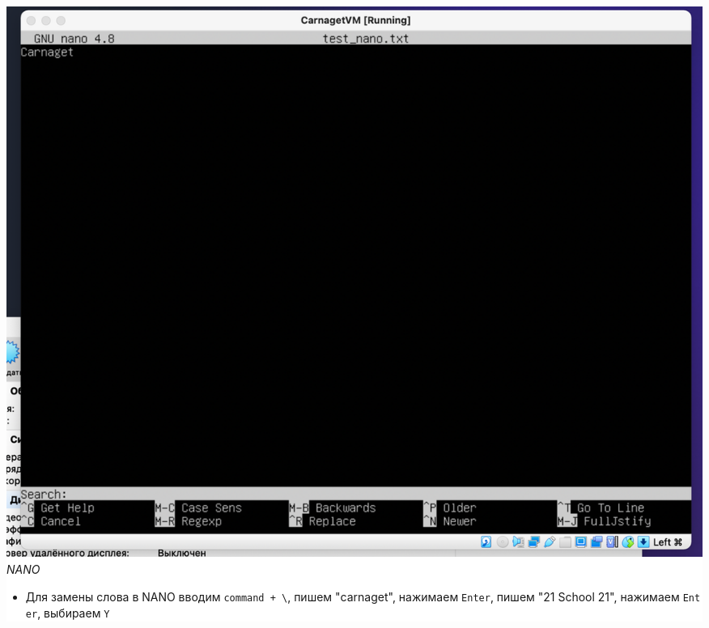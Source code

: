 ![NANO](task%207/task%207(NANO)3.png)<br>*NANO*<br>

* Для замены слова в NANO вводим `command + \`, пишем "carnaget", нажимаем `Enter`, пишем "21 School 21", нажимаем `Enter`, выбираем `Y`
